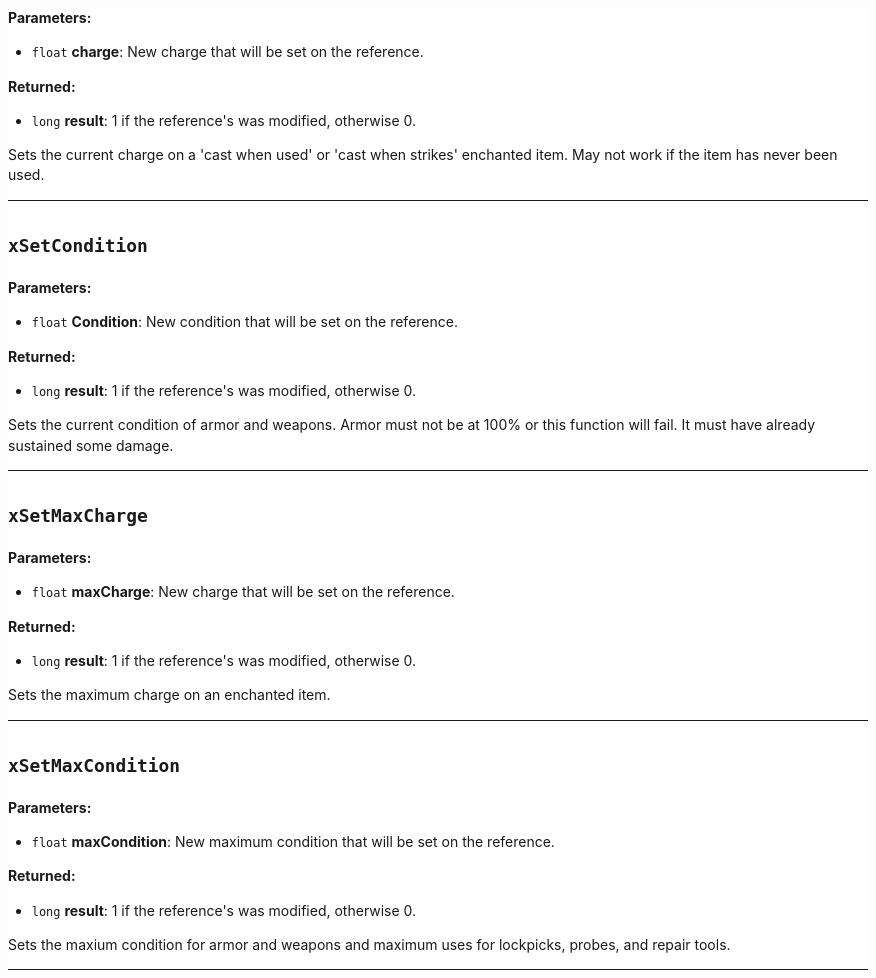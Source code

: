 **Parameters:**

- `float` **charge**: New charge that will be set on the reference.

**Returned:**

- `long` **result**: 1 if the reference's was modified, otherwise 0.

Sets the current charge on a 'cast when used' or 'cast when strikes' enchanted item. May not work if the item has never been used.


***

## `xSetCondition`

**Parameters:**

- `float` **Condition**: New condition that will be set on the reference.

**Returned:**

- `long` **result**: 1 if the reference's was modified, otherwise 0.

Sets the current condition of armor and weapons. Armor must not be at 100% or this function will fail. It must have already sustained some damage.


***

## `xSetMaxCharge`

**Parameters:**

- `float` **maxCharge**: New charge that will be set on the reference.

**Returned:**

- `long` **result**: 1 if the reference's was modified, otherwise 0.

Sets the maximum charge on an enchanted item.


***

## `xSetMaxCondition`

**Parameters:**

- `float` **maxCondition**: New maximum condition that will be set on the reference.

**Returned:**

- `long` **result**: 1 if the reference's was modified, otherwise 0.

Sets the maxium condition for armor and weapons and maximum uses for lockpicks, probes, and repair tools.


***
